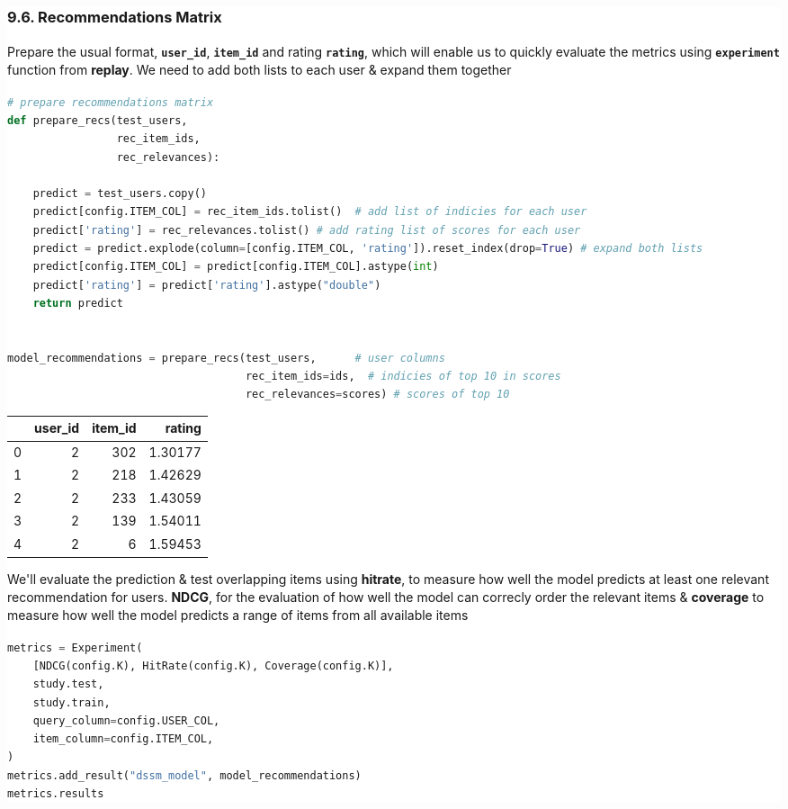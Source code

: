 
### **9.6. Recommendations Matrix**

Prepare the usual format, **`user_id`**, **`item_id`** and rating **`rating`**, which will enable us to quickly evaluate the metrics using **`experiment`** function from **replay**. We need to add both lists to each user & expand them together



```python
# prepare recommendations matrix
def prepare_recs(test_users, 
                 rec_item_ids, 
                 rec_relevances):
    
    predict = test_users.copy()
    predict[config.ITEM_COL] = rec_item_ids.tolist()  # add list of indicies for each user
    predict['rating'] = rec_relevances.tolist() # add rating list of scores for each user
    predict = predict.explode(column=[config.ITEM_COL, 'rating']).reset_index(drop=True) # expand both lists
    predict[config.ITEM_COL] = predict[config.ITEM_COL].astype(int)
    predict['rating'] = predict['rating'].astype("double")
    return predict


model_recommendations = prepare_recs(test_users,      # user columns 
                                     rec_item_ids=ids,  # indicies of top 10 in scores
                                     rec_relevances=scores) # scores of top 10
```

|    |   user_id |   item_id |   rating |
|---:|----------:|----------:|---------:|
|  0 |         2 |       302 |  1.30177 |
|  1 |         2 |       218 |  1.42629 |
|  2 |         2 |       233 |  1.43059 |
|  3 |         2 |       139 |  1.54011 |
|  4 |         2 |         6 |  1.59453 |


We'll evaluate the prediction & test overlapping items using **hitrate**, to measure how well the model predicts at least one relevant recommendation for users. **NDCG**, for the evaluation of how well the model can correcly order the relevant items & **coverage** to measure how well the model predicts a range of items from all available items

```python
metrics = Experiment(
    [NDCG(config.K), HitRate(config.K), Coverage(config.K)],
    study.test,
    study.train,
    query_column=config.USER_COL, 
    item_column=config.ITEM_COL,
)
metrics.add_result("dssm_model", model_recommendations)
metrics.results
```
